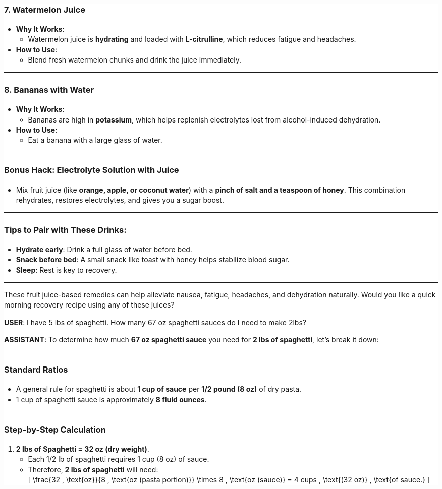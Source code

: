 ### **7. Watermelon Juice**  
- **Why It Works**:  
   - Watermelon juice is **hydrating** and loaded with **L-citrulline**, which reduces fatigue and headaches.  
- **How to Use**:  
   - Blend fresh watermelon chunks and drink the juice immediately.

---

### **8. Bananas with Water**  
- **Why It Works**:  
   - Bananas are high in **potassium**, which helps replenish electrolytes lost from alcohol-induced dehydration.  
- **How to Use**:  
   - Eat a banana with a large glass of water.

---

### **Bonus Hack: Electrolyte Solution with Juice**  
- Mix fruit juice (like **orange, apple, or coconut water**) with a **pinch of salt and a teaspoon of honey**. This combination rehydrates, restores electrolytes, and gives you a sugar boost.

---

### **Tips to Pair with These Drinks**:  
- **Hydrate early**: Drink a full glass of water before bed.  
- **Snack before bed**: A small snack like toast with honey helps stabilize blood sugar.  
- **Sleep**: Rest is key to recovery.  

---

These fruit juice-based remedies can help alleviate nausea, fatigue, headaches, and dehydration naturally. Would you like a quick morning recovery recipe using any of these juices?

**USER**: I have 5 lbs of spaghetti. How many 67 oz spaghetti sauces do I need to make 2lbs?

**ASSISTANT**: To determine how much **67 oz spaghetti sauce** you need for **2 lbs of spaghetti**, let’s break it down:

---

### Standard Ratios  
- A general rule for spaghetti is about **1 cup of sauce** per **1/2 pound (8 oz)** of dry pasta.  
- 1 cup of spaghetti sauce is approximately **8 fluid ounces**.

---

### Step-by-Step Calculation  

1. **2 lbs of Spaghetti = 32 oz (dry weight)**.  
   - Each 1/2 lb of spaghetti requires 1 cup (8 oz) of sauce.  
   - Therefore, **2 lbs of spaghetti** will need:  
     \[
     \frac{32 \, \text{oz}}{8 \, \text{oz (pasta portion)}} \times 8 \, \text{oz (sauce)} = 4 cups \, \text{(32 oz)} \, \text{of sauce.}
     \]
